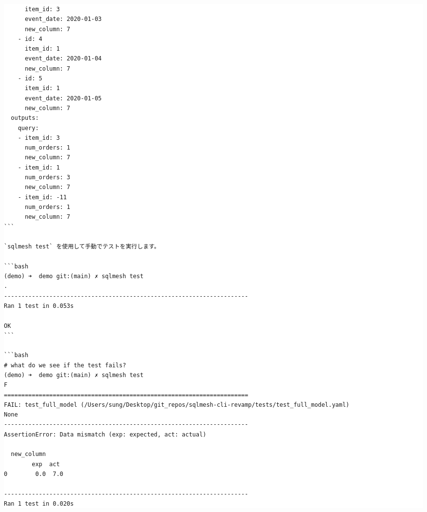           item_id: 3
          event_date: 2020-01-03
          new_column: 7
        - id: 4
          item_id: 1
          event_date: 2020-01-04
          new_column: 7
        - id: 5
          item_id: 1
          event_date: 2020-01-05
          new_column: 7
      outputs:
        query:
        - item_id: 3
          num_orders: 1
          new_column: 7
        - item_id: 1
          num_orders: 3
          new_column: 7
        - item_id: -11
          num_orders: 1
          new_column: 7
    ```

    `sqlmesh test` を使用して手動でテストを実行します。

    ```bash
    (demo) ➜  demo git:(main) ✗ sqlmesh test
    .
    ----------------------------------------------------------------------
    Ran 1 test in 0.053s

    OK
    ```

    ```bash
    # what do we see if the test fails?
    (demo) ➜  demo git:(main) ✗ sqlmesh test
    F
    ======================================================================
    FAIL: test_full_model (/Users/sung/Desktop/git_repos/sqlmesh-cli-revamp/tests/test_full_model.yaml)
    None
    ----------------------------------------------------------------------
    AssertionError: Data mismatch (exp: expected, act: actual)

      new_column
            exp  act
    0        0.0  7.0

    ----------------------------------------------------------------------
    Ran 1 test in 0.020s

